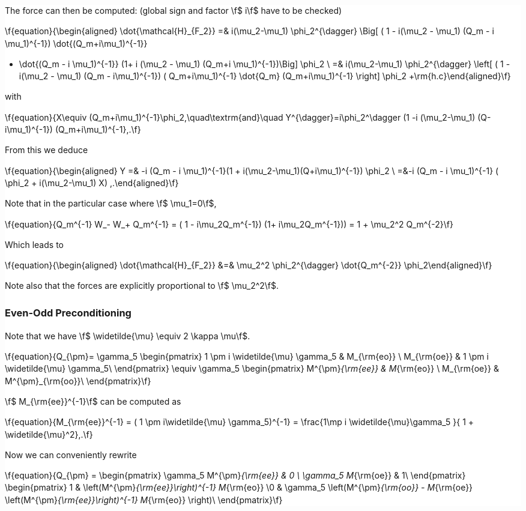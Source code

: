 The force can then be computed: (global sign and factor \f$ i\f$ have to be
checked) 

\f{equation}{\begin{aligned}
\dot{\mathcal{H}_{F_2}} =& i(\mu_2-\mu_1) \phi_2^{\dagger} \Big[ ( 1 - i(\mu_2 - \mu_1) 
  (Q_m - i \mu_1)^{-1}) \dot{(Q_m+i\mu_1)^{-1}} 
 - \dot{(Q_m - i    \mu_1)^{-1}} (1+ i (\mu_2 - \mu_1) (Q_m+i \mu_1)^{-1})\Big] \phi_2 \\
=&  i(\mu_2-\mu_1) \phi_2^{\dagger} \left[  ( 1 - i(\mu_2 - \mu_1) 
  (Q_m - i\mu_1)^{-1}) ( Q_m+i\mu_1)^{-1} \dot{Q_m} (Q_m+i\mu_1)^{-1}
\right] \phi_2 +\rm{h.c}\end{aligned}\f}

with

\f{equation}{X\equiv (Q_m+i\mu_1)^{-1}\phi_2,\quad\textrm{and}\quad Y^{\dagger}=i\phi_2^\dagger
(1 -i (\mu_2-\mu_1) (Q-i\mu_1)^{-1}) (Q_m+i\mu_1)^{-1}\,.\f}

From this we deduce 

\f{equation}{\begin{aligned}
Y =&   -i (Q_m - i \mu_1)^{-1}(1 +  i(\mu_2-\mu_1)(Q+i\mu_1)^{-1})
\phi_2 \\ =&-i (Q_m - i \mu_1)^{-1}  ( \phi_2  + i(\mu_2-\mu_1)  X)  \,.\end{aligned}\f}

Note that in the particular case where \f$ \mu_1=0\f$,

\f{equation}{Q_m^{-1} W_- W_+ Q_m^{-1} = ( 1 - i\mu_2Q_m^{-1}) (1+ i\mu_2Q_m^{-1}))
= 1 + \mu_2^2 Q_m^{-2}\f}

Which leads to 

\f{equation}{\begin{aligned}
\dot{\mathcal{H}_{F_2}}  &=& \mu_2^2 \phi_2^{\dagger} \dot{Q_m^{-2}} \phi_2\end{aligned}\f}

Note also that the forces are explicitly proportional to \f$ \mu_2^2\f$.

### Even-Odd Preconditioning

Note that we have \f$ \widetilde{\mu} \equiv 2 \kappa \mu\f$.

\f{equation}{Q_{\pm}= \gamma_5 \begin{pmatrix} 
1 \pm i \widetilde{\mu} \gamma_5 & M_{\rm{eo}} \\
M_{\rm{oe}} & 1 \pm i \widetilde{\mu} \gamma_5\\
\end{pmatrix} \equiv \gamma_5 \begin{pmatrix} 
M^{\pm}_{\rm{ee}}  & M_{\rm{eo}} \\
M_{\rm{oe}} & M^{\pm}_{\rm{oo}}\\
\end{pmatrix}\f} 

\f$ M_{\rm{ee}}^{-1}\f$ can be computed as

\f{equation}{M_{\rm{ee}}^{-1} = ( 1 \pm i\widetilde{\mu} \gamma_5)^{-1} = \frac{1\mp
i \widetilde{\mu}\gamma_5 }{ 1 + \widetilde{\mu}^2}\,.\f}

Now we can conveniently rewrite 

\f{equation}{Q_{\pm} =  \begin{pmatrix} \gamma_5 M^{\pm}_{\rm{ee}}  & 0 \\ \gamma_5 M_{\rm{oe}} & 1\\
\end{pmatrix} \begin{pmatrix} 
1  &  \left(M^{\pm}_{\rm{ee}}\right)^{-1} M_{\rm{eo}} \\0 & \gamma_5
  \left(M^{\pm}_{\rm{oo}} - M_{\rm{oe}}
    \left(M^{\pm}_{\rm{ee}}\right)^{-1} M_{\rm{eo}} \right)\\
\end{pmatrix}\f}
